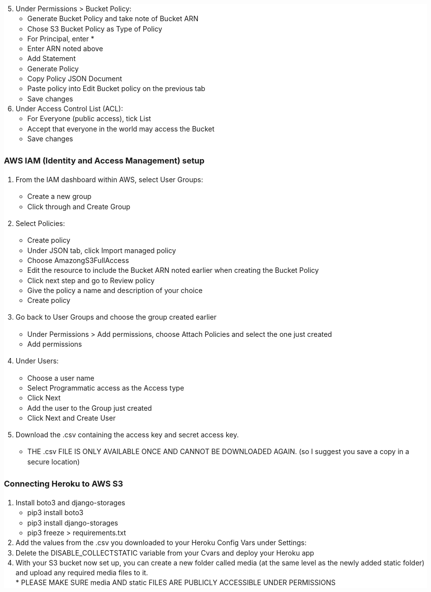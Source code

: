   5. Under Permissions > Bucket Policy:  
     * Generate Bucket Policy and take note of Bucket ARN  
     * Chose S3 Bucket Policy as Type of Policy  
     * For Principal, enter *  
     * Enter ARN noted above  
     * Add Statement  
     * Generate Policy  
     * Copy Policy JSON Document  
     * Paste policy into Edit Bucket policy on the previous tab  
     * Save changes  
  6. Under Access Control List (ACL):  
     * For Everyone (public access), tick List  
     * Accept that everyone in the world may access the Bucket  
     * Save changes  

### AWS IAM (Identity and Access Management) setup  
  
 1. From the IAM dashboard within AWS, select User Groups:  
    * Create a new group
    * Click through and Create Group  
      
 2. Select Policies:  
    * Create policy  
    * Under JSON tab, click Import managed policy  
    * Choose AmazongS3FullAccess  
    * Edit the resource to include the Bucket ARN noted earlier when creating the Bucket Policy  
    * Click next step and go to Review policy  
    * Give the policy a name and description of your choice  
    * Create policy  
      
 3. Go back to User Groups and choose the group created earlier  
    * Under Permissions > Add permissions, choose Attach Policies and select the one just created   
    *   Add permissions 
  
 4. Under Users:  
    * Choose a user name  
    * Select Programmatic access as the Access type  
    * Click Next  
    * Add the user to the Group just created  
    * Click Next and Create User  
  
    
 5. Download the .csv containing the access key and secret access key.  
    * THE .csv FILE IS ONLY AVAILABLE ONCE AND CANNOT BE DOWNLOADED AGAIN. (so I suggest you save a copy in a secure location)  
  
### Connecting Heroku to AWS S3  

 1. Install boto3 and django-storages  
    * pip3 install boto3    
    * pip3 install django-storages  
    * pip3 freeze > requirements.txt  
 2. Add the values from the .csv you downloaded to your Heroku Config Vars under Settings:  
 3. Delete the DISABLE_COLLECTSTATIC variable from your Cvars and deploy your Heroku app  
 4.   With your S3 bucket now set up, you can create a new folder called media (at the same level as the newly added static folder) and upload any required media files to it.  
    * PLEASE MAKE SURE media AND static FILES ARE PUBLICLY ACCESSIBLE UNDER PERMISSIONS
  